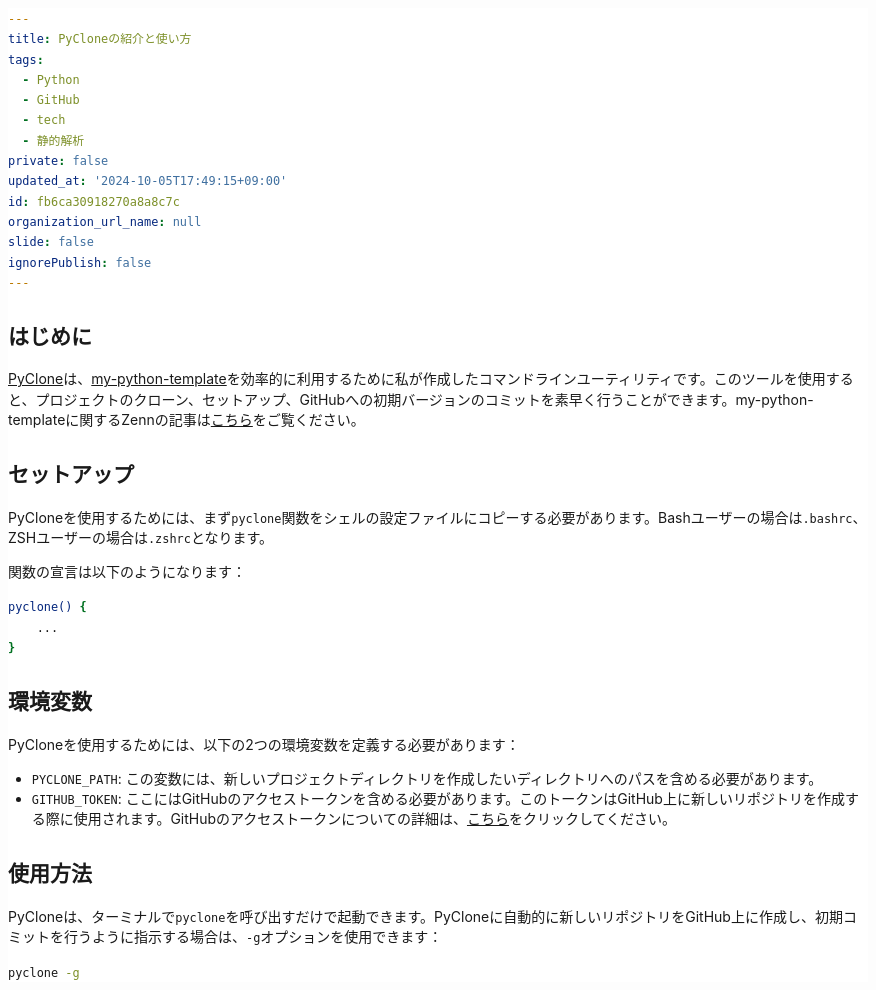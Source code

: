 ```yaml
---
title: PyCloneの紹介と使い方
tags:
  - Python
  - GitHub
  - tech
  - 静的解析
private: false
updated_at: '2024-10-05T17:49:15+09:00'
id: fb6ca30918270a8a8c7c
organization_url_name: null
slide: false
ignorePublish: false
---
```


## はじめに

[PyClone](https://github.com/C-Naoki/pyclone)は、[my-python-template](https://github.com/C-Naoki/my-python-template)を効率的に利用するために私が作成したコマンドラインユーティリティです。このツールを使用すると、プロジェクトのクローン、セットアップ、GitHubへの初期バージョンのコミットを素早く行うことができます。my-python-templateに関するZennの記事は[こちら](https://zenn.dev/naoki0103/articles/my-python-template-20230629)をご覧ください。

## セットアップ

PyCloneを使用するためには、まず`pyclone`関数をシェルの設定ファイルにコピーする必要があります。Bashユーザーの場合は`.bashrc`、ZSHユーザーの場合は`.zshrc`となります。

関数の宣言は以下のようになります：

```bash
pyclone() {
    ...
}
```

## 環境変数

PyCloneを使用するためには、以下の2つの環境変数を定義する必要があります：

- `PYCLONE_PATH`: この変数には、新しいプロジェクトディレクトリを作成したいディレクトリへのパスを含める必要があります。
- `GITHUB_TOKEN`: ここにはGitHubのアクセストークンを含める必要があります。このトークンはGitHub上に新しいリポジトリを作成する際に使用されます。GitHubのアクセストークンについての詳細は、[こちら](https://docs.github.com/ja/authentication/keeping-your-account-and-data-secure/creating-a-personal-access-token)をクリックしてください。

## 使用方法

PyCloneは、ターミナルで`pyclone`を呼び出すだけで起動できます。PyCloneに自動的に新しいリポジトリをGitHub上に作成し、初期コミットを行うように指示する場合は、`-g`オプションを使用できます：

```bash
pyclone -g
```
